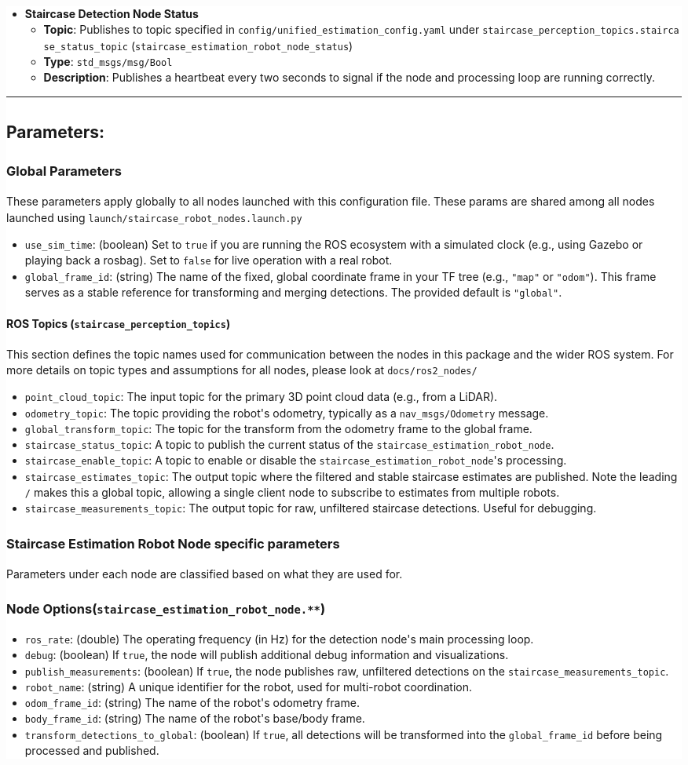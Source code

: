 * **Staircase Detection Node Status**
    * **Topic**: Publishes to topic specified in `config/unified_estimation_config.yaml` under `staircase_perception_topics.staircase_status_topic` (`staircase_estimation_robot_node_status`)
    * **Type**: `std_msgs/msg/Bool`
    * **Description**: Publishes a heartbeat every two seconds to signal if the node and processing loop are running correctly.

--- 

## Parameters: 

### Global Parameters

These parameters apply globally to all nodes launched with this configuration file. These params are shared among all nodes launched using `launch/staircase_robot_nodes.launch.py`

-   `use_sim_time`: (boolean) Set to `true` if you are running the ROS ecosystem with a simulated clock (e.g., using Gazebo or playing back a rosbag). Set to `false` for live operation with a real robot.
-   `global_frame_id`: (string) The name of the fixed, global coordinate frame in your TF tree (e.g., `"map"` or `"odom"`). This frame serves as a stable reference for transforming and merging detections. The provided default is `"global"`.

#### ROS Topics (`staircase_perception_topics`)

This section defines the topic names used for communication between the nodes in this package and the wider ROS system. For more details on topic types and assumptions for all nodes, please look at `docs/ros2_nodes/`

-   `point_cloud_topic`: The input topic for the primary 3D point cloud data (e.g., from a LiDAR).
-   `odometry_topic`: The topic providing the robot's odometry, typically as a `nav_msgs/Odometry` message.
-   `global_transform_topic`: The topic for the transform from the odometry frame to the global frame.
-   `staircase_status_topic`: A topic to publish the current status of the `staircase_estimation_robot_node`.
-   `staircase_enable_topic`: A topic to enable or disable the `staircase_estimation_robot_node`'s processing.
-   `staircase_estimates_topic`: The output topic where the filtered and stable staircase estimates are published. Note the leading `/` makes this a global topic, allowing a single client node to subscribe to estimates from multiple robots.
-   `staircase_measurements_topic`: The output topic for raw, unfiltered staircase detections. Useful for debugging.


### Staircase Estimation Robot Node specific parameters

Parameters under each node are classified based on what they are used for. 

### Node Options(`staircase_estimation_robot_node.**`)

-   `ros_rate`: (double) The operating frequency (in Hz) for the detection node's main processing loop.
-   `debug`: (boolean) If `true`, the node will publish additional debug information and visualizations.
-   `publish_measurements`: (boolean) If `true`, the node publishes raw, unfiltered detections on the `staircase_measurements_topic`.
-   `robot_name`: (string) A unique identifier for the robot, used for multi-robot coordination.
-   `odom_frame_id`: (string) The name of the robot's odometry frame.
-   `body_frame_id`: (string) The name of the robot's base/body frame.
-   `transform_detections_to_global`: (boolean) If `true`, all detections will be transformed into the `global_frame_id` before being processed and published.
